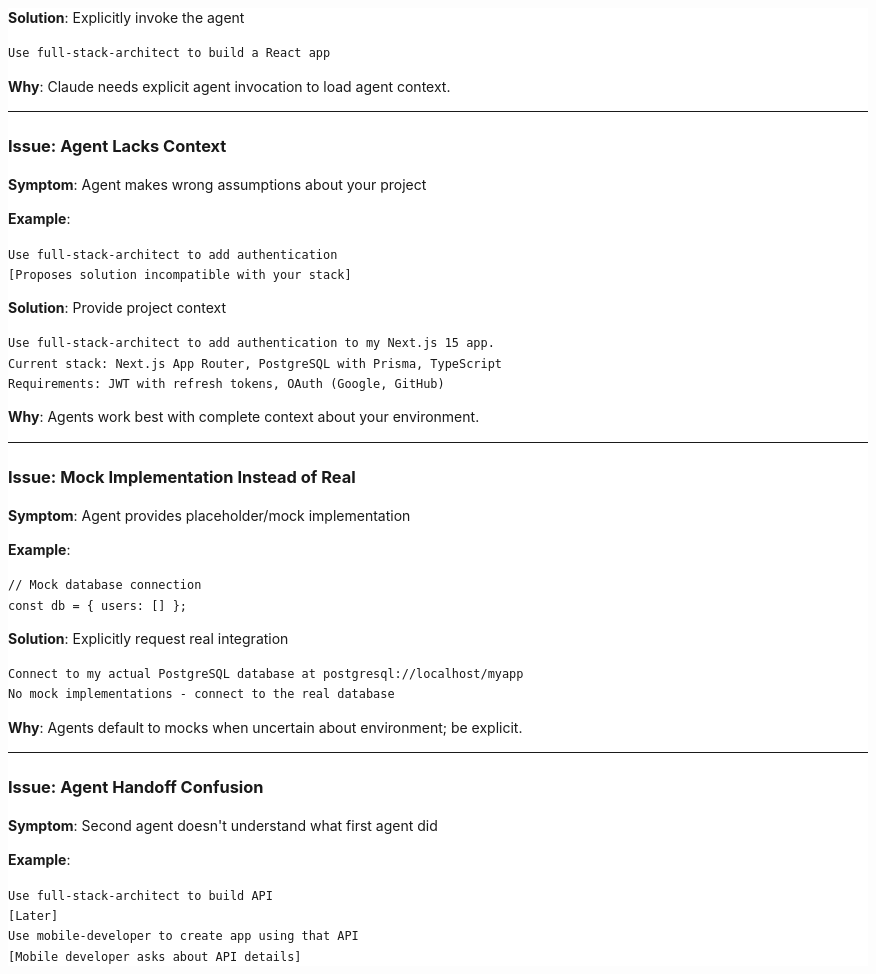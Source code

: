 **Solution**: Explicitly invoke the agent
```
Use full-stack-architect to build a React app
```

**Why**: Claude needs explicit agent invocation to load agent context.

---

### Issue: Agent Lacks Context

**Symptom**: Agent makes wrong assumptions about your project

**Example**:
```
Use full-stack-architect to add authentication
[Proposes solution incompatible with your stack]
```

**Solution**: Provide project context
```
Use full-stack-architect to add authentication to my Next.js 15 app.
Current stack: Next.js App Router, PostgreSQL with Prisma, TypeScript
Requirements: JWT with refresh tokens, OAuth (Google, GitHub)
```

**Why**: Agents work best with complete context about your environment.

---

### Issue: Mock Implementation Instead of Real

**Symptom**: Agent provides placeholder/mock implementation

**Example**:
```
// Mock database connection
const db = { users: [] };
```

**Solution**: Explicitly request real integration
```
Connect to my actual PostgreSQL database at postgresql://localhost/myapp
No mock implementations - connect to the real database
```

**Why**: Agents default to mocks when uncertain about environment; be explicit.

---

### Issue: Agent Handoff Confusion

**Symptom**: Second agent doesn't understand what first agent did

**Example**:
```
Use full-stack-architect to build API
[Later]
Use mobile-developer to create app using that API
[Mobile developer asks about API details]
```
